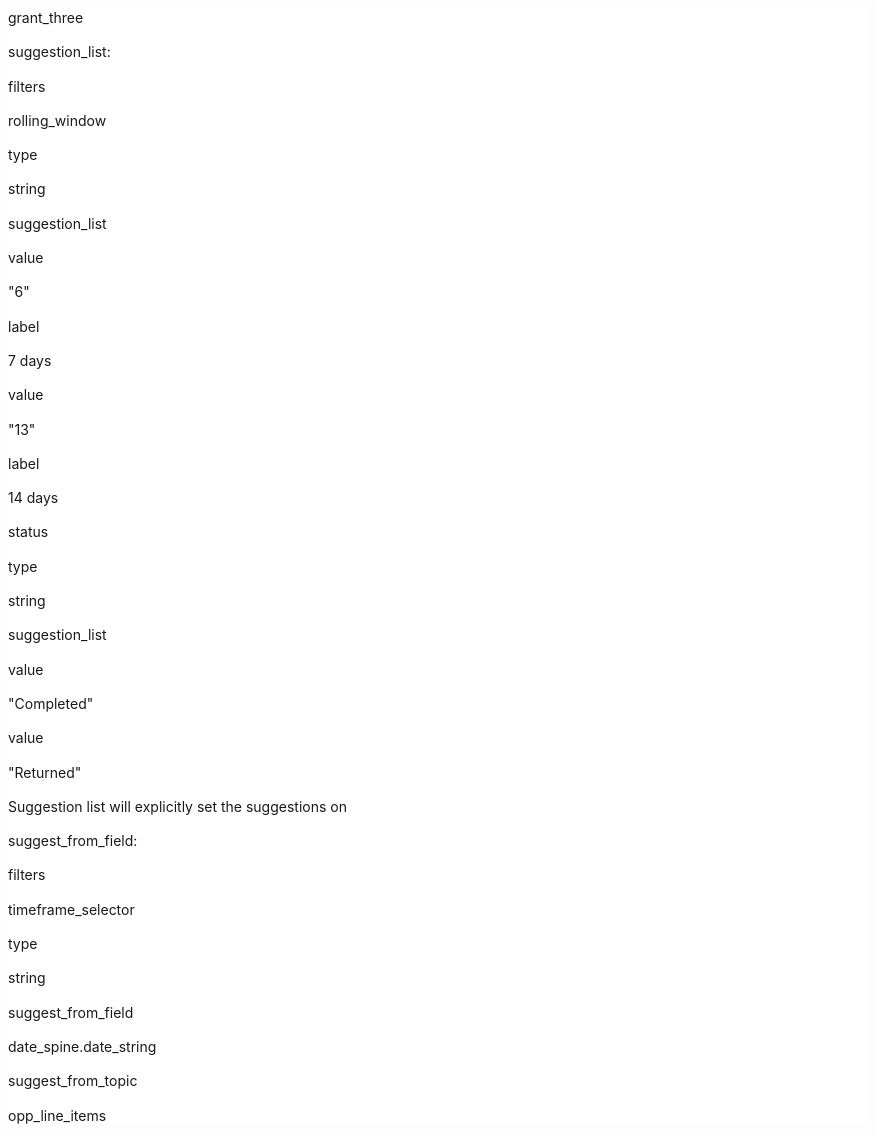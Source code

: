 grant_three

suggestion_list:

filters

rolling_window

type

string

suggestion_list

value

"6"

label

7 days

value

"13"

label

14 days

status

type

string

suggestion_list

value

"Completed"

value

"Returned"

Suggestion list will explicitly set the suggestions on

suggest_from_field:

filters

timeframe_selector

type

string

suggest_from_field

date_spine.date_string

suggest_from_topic

opp_line_items
